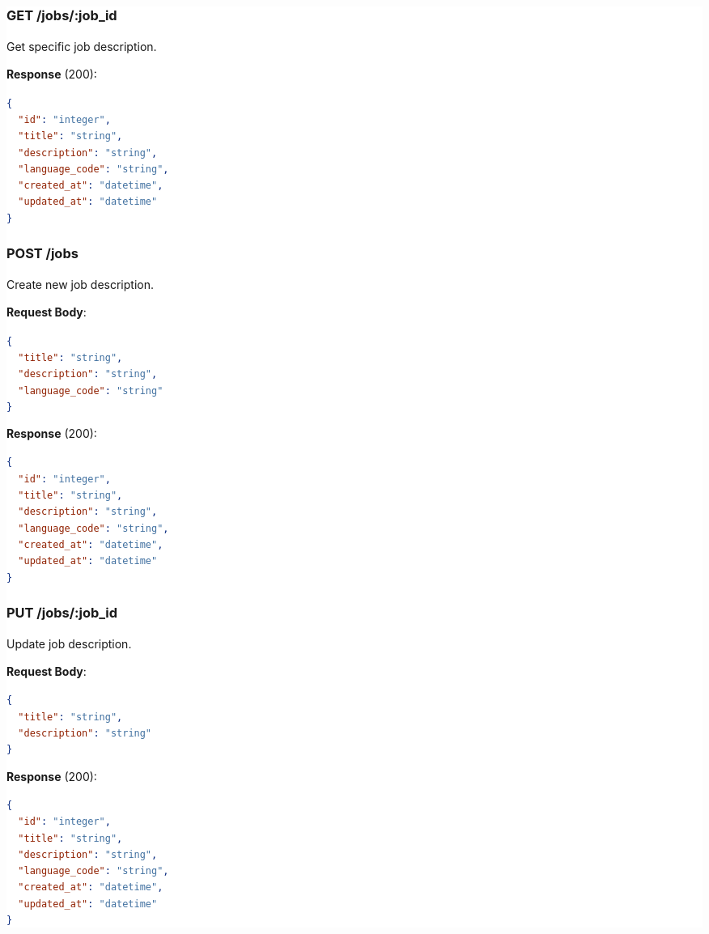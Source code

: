 ### GET /jobs/:job_id
Get specific job description.

**Response** (200):
```json
{
  "id": "integer",
  "title": "string",
  "description": "string",
  "language_code": "string",
  "created_at": "datetime",
  "updated_at": "datetime"
}
```

### POST /jobs
Create new job description.

**Request Body**:
```json
{
  "title": "string",
  "description": "string",
  "language_code": "string"
}
```

**Response** (200):
```json
{
  "id": "integer",
  "title": "string",
  "description": "string",
  "language_code": "string",
  "created_at": "datetime",
  "updated_at": "datetime"
}
```

### PUT /jobs/:job_id
Update job description.

**Request Body**:
```json
{
  "title": "string",
  "description": "string"
}
```

**Response** (200):
```json
{
  "id": "integer",
  "title": "string",
  "description": "string",
  "language_code": "string",
  "created_at": "datetime",
  "updated_at": "datetime"
}
```
